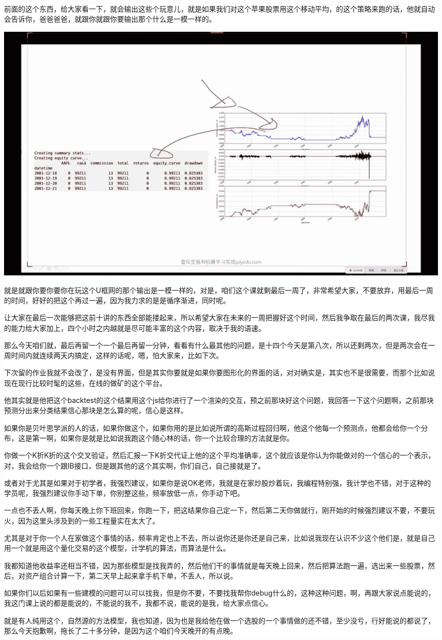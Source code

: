 前面的这个东西，给大家看一下，就会输出这些个玩意儿，就是如果我们对这个苹果股票用这个移动平均，的这个策略来跑的话，他就自动会告诉你，爸爸爸爸，就跟你就跟你要输出那个什么是一模一样的。



![](img/1c534e8b280bd17dca0485a54ffb0ae2_13.png)

就是就跟你要你要你在玩这个U框网的那个输出是一模一样的，对是，咱们这个课就剩最后一周了，非常希望大家，不要放弃，用最后一周的时间，好好的把这个再过一遍，因为我力求的是是循序渐进，同时呢。

让大家在最后一次能够把这前十讲的东西全部能搂起来，所以希望大家在未来的一周把握好这个时间，然后我争取在最后的两次课，我尽我的能力给大家加上，四个小时之内越就是尽可能丰富的这个内容，取决于我的语速。

那么今天咱们就，最后再留一个一个最后再留一分钟，看看有什么最其他的问题，是十四个今天是第八次，所以还剩两次，但是两次会在一周时间内就连续两天内搞定，这样的话呢，嗯，怕大家来，比如下次。

下次留的作业我就不会改了，是没有界面，但是其实你要就是如果你要图形化的界面的话，对对确实是，其实也不是很需要，而那个比如说现在现行比较时髦的这些，在线的做矿的这个平台。

他其实就是他把这个backtest的这个结果用这个js给你进行了一个渲染的交互，预之前那块好这个问题，我回答一下这个问题啊，之前那块预测分出来分类结果信心那块是怎么算的呢，信心是这样。

如果你是贝叶思学派的人的话，如果你做这个，如果你用的是比如说所谓的高斯过程回归啊，他这个他每一个预测点，他都会给你一个分布，这是第一啊，如果你是就是比如说我跑这个随心林的话，你一个比较合理的方法就是你。

你做一个K折K折的这个交叉验证，然后汇报一下K折交代证上他的这个平均准确率，这个就应该是你认为你能做对的一个信心的一个表示，对，我会给你一个跟IB接口，但是跟其他的这个其实啊，你们自己，自己接就是了。

或者对于尤其是如果对于初学者，我强烈建议，如果你是说OK老师，我就是在家炒股炒着玩，我编程特别强，我计学也不错，对于这种的学员呢，我强烈建议你手动下单，你别整这些，频率放低一点，你手动下吧。

一点也不丢人啊，你每天晚上你下班回来，你跑一下，把这结果你自己定一下，然后第二天你做就行，刚开始的时候强烈建议不要，不要玩火，因为这里头涉及到的一些工程量实在太大了。

尤其是对于你一个人在家做这个事情的话，频率肯定也上不去，所以说你还是你还是自己来，比如说我现在认识不少这个他们是，就是自己用一个就是用这个量化交易的这个模型，计学机的算法，而算法是什么。

我都知道他收益率还相当不错，因为那些模型是找我弄的，然后他们干的事情就是每天晚上回来，然后把算法跑一遍，选出来一些股票，然后，对资产组合计算一下，第二天早上起来拿手机下单，不丢人，所以说。

如果你们以后如果有一些建模的问题可以可以找我，但是你不要，不要找我帮你debug什么的，这种这种问题，啊，再跟大家说点能说的，我这门课上说的都是能说的，不能说的我不，我都不说，能说的是我，给大家点信心。

就是有人纯用这个，自然源的方法模型，我也知道，因为也是我给他在做一个选股的一个事情做的还不错，至少没亏，行好能说的都说了，那么今天抱歉啊，拖长了二十多分钟，是因为这个咱们今天晚开的有点晚。
